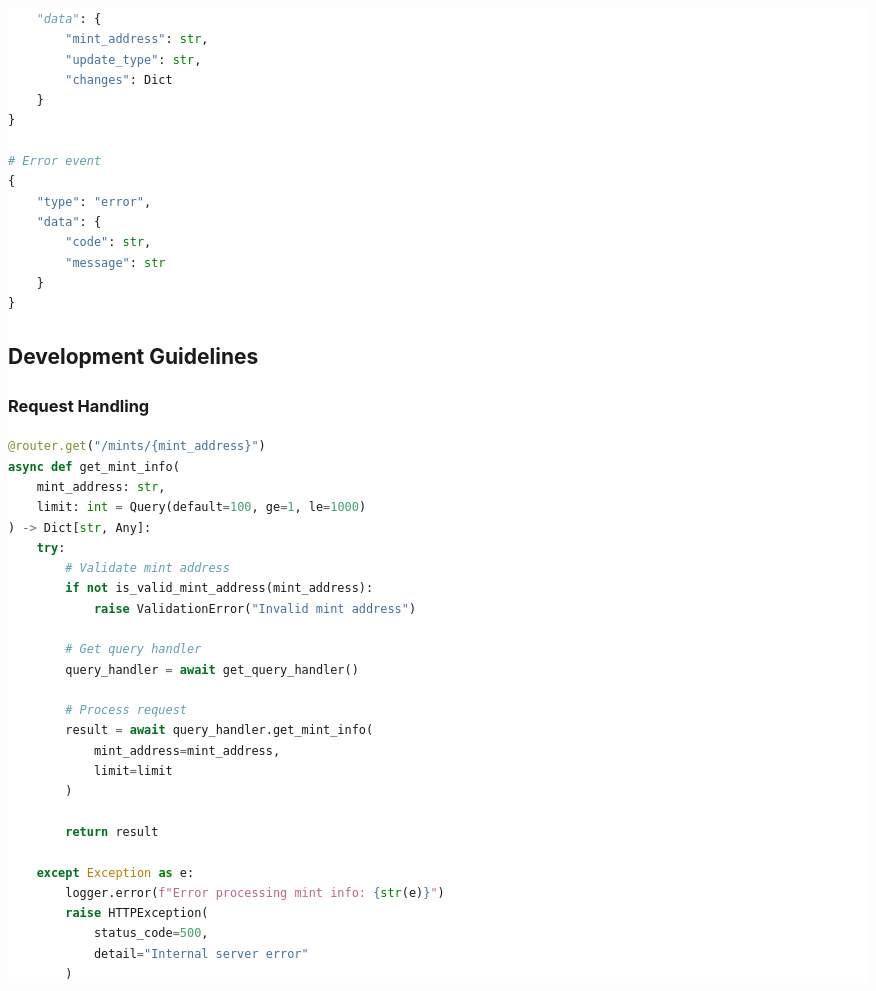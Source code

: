 ```python
    "data": {
        "mint_address": str,
        "update_type": str,
        "changes": Dict
    }
}

# Error event
{
    "type": "error",
    "data": {
        "code": str,
        "message": str
    }
}
```

## Development Guidelines

### Request Handling
```python
@router.get("/mints/{mint_address}")
async def get_mint_info(
    mint_address: str,
    limit: int = Query(default=100, ge=1, le=1000)
) -> Dict[str, Any]:
    try:
        # Validate mint address
        if not is_valid_mint_address(mint_address):
            raise ValidationError("Invalid mint address")

        # Get query handler
        query_handler = await get_query_handler()
        
        # Process request
        result = await query_handler.get_mint_info(
            mint_address=mint_address,
            limit=limit
        )
        
        return result
        
    except Exception as e:
        logger.error(f"Error processing mint info: {str(e)}")
        raise HTTPException(
            status_code=500,
            detail="Internal server error"
        )
```
